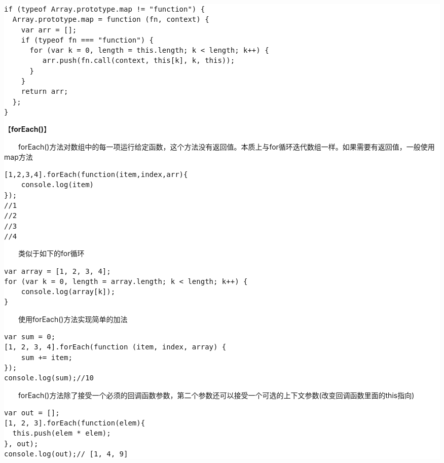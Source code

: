 <div class="cnblogs_code">
<pre>if (typeof Array.prototype.map != "function") {
  Array.prototype.map = function (fn, context) {
    var arr = [];
    if (typeof fn === "function") {
      for (var k = 0, length = this.length; k &lt; length; k++) {      
         arr.push(fn.call(context, this[k], k, this));
      }
    }
    return arr;
  };
}</pre>
</div>

【**forEach()**】

　　forEach()方法对数组中的每一项运行给定函数，这个方法没有返回值。本质上与for循环迭代数组一样。如果需要有返回值，一般使用map方法

<div class="cnblogs_code">
<pre>[1,2,3,4].forEach(function(item,index,arr){
    console.log(item)
});
//1
//2
//3
//4</pre>
</div>

　　类似于如下的for循环

<div class="cnblogs_code">
<pre>var array = [1, 2, 3, 4];
for (var k = 0, length = array.length; k &lt; length; k++) {
    console.log(array[k]);
}</pre>
</div>

　　使用forEach()方法实现简单的加法

<div class="cnblogs_code">
<pre>var sum = 0;
[1, 2, 3, 4].forEach(function (item, index, array) {
    sum += item;
});
console.log(sum);//10</pre>
</div>

　　forEach()方法除了接受一个必须的回调函数参数，第二个参数还可以接受一个可选的上下文参数(改变回调函数里面的this指向)

<div class="cnblogs_code">
<pre>var out = [];
[1, 2, 3].forEach(function(elem){
  this.push(elem * elem);
}, out);
console.log(out);// [1, 4, 9]</pre>
</div>
